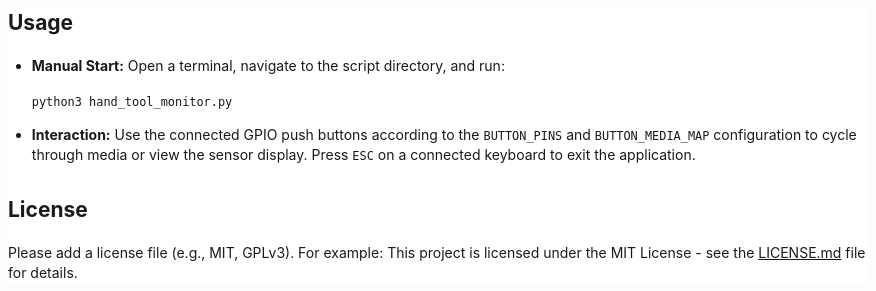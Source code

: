 ## Usage

*   **Manual Start:** Open a terminal, navigate to the script directory, and run:
    ```bash
    python3 hand_tool_monitor.py
    ```
*   **Interaction:** Use the connected GPIO push buttons according to the `BUTTON_PINS` and `BUTTON_MEDIA_MAP` configuration to cycle through media or view the sensor display. Press `ESC` on a connected keyboard to exit the application.

## License

Please add a license file (e.g., MIT, GPLv3). For example:
This project is licensed under the MIT License - see the [LICENSE.md](LICENSE.md) file for details.